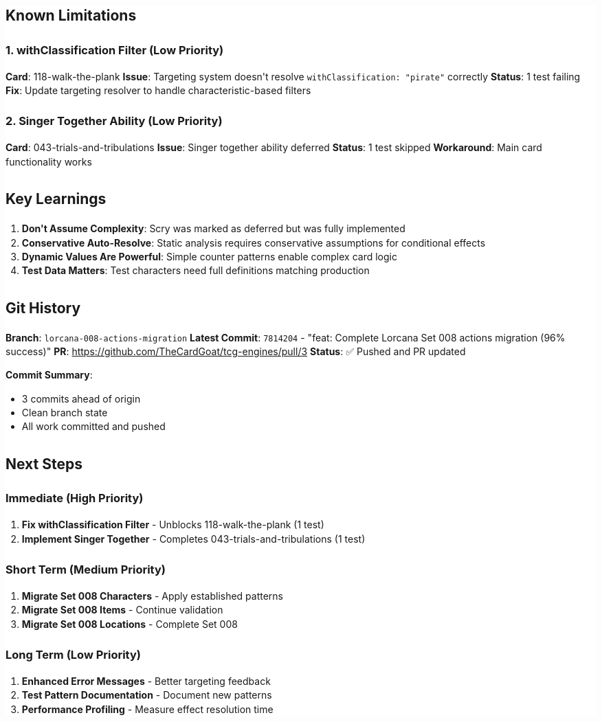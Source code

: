 ## Known Limitations

### 1. withClassification Filter (Low Priority)
**Card**: 118-walk-the-plank
**Issue**: Targeting system doesn't resolve `withClassification: "pirate"` correctly
**Status**: 1 test failing
**Fix**: Update targeting resolver to handle characteristic-based filters

### 2. Singer Together Ability (Low Priority)
**Card**: 043-trials-and-tribulations
**Issue**: Singer together ability deferred
**Status**: 1 test skipped
**Workaround**: Main card functionality works

## Key Learnings

1. **Don't Assume Complexity**: Scry was marked as deferred but was fully implemented
2. **Conservative Auto-Resolve**: Static analysis requires conservative assumptions for conditional effects
3. **Dynamic Values Are Powerful**: Simple counter patterns enable complex card logic
4. **Test Data Matters**: Test characters need full definitions matching production

## Git History

**Branch**: `lorcana-008-actions-migration`
**Latest Commit**: `7814204` - "feat: Complete Lorcana Set 008 actions migration (96% success)"
**PR**: https://github.com/TheCardGoat/tcg-engines/pull/3
**Status**: ✅ Pushed and PR updated

**Commit Summary**:
- 3 commits ahead of origin
- Clean branch state
- All work committed and pushed

## Next Steps

### Immediate (High Priority)
1. **Fix withClassification Filter** - Unblocks 118-walk-the-plank (1 test)
2. **Implement Singer Together** - Completes 043-trials-and-tribulations (1 test)

### Short Term (Medium Priority)
1. **Migrate Set 008 Characters** - Apply established patterns
2. **Migrate Set 008 Items** - Continue validation
3. **Migrate Set 008 Locations** - Complete Set 008

### Long Term (Low Priority)
1. **Enhanced Error Messages** - Better targeting feedback
2. **Test Pattern Documentation** - Document new patterns
3. **Performance Profiling** - Measure effect resolution time

